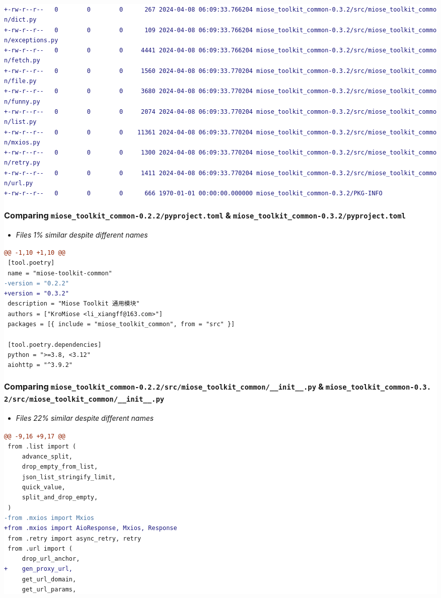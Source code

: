 ```diff
+-rw-r--r--   0        0        0      267 2024-04-08 06:09:33.766204 miose_toolkit_common-0.3.2/src/miose_toolkit_common/dict.py
+-rw-r--r--   0        0        0      109 2024-04-08 06:09:33.766204 miose_toolkit_common-0.3.2/src/miose_toolkit_common/exceptions.py
+-rw-r--r--   0        0        0     4441 2024-04-08 06:09:33.766204 miose_toolkit_common-0.3.2/src/miose_toolkit_common/fetch.py
+-rw-r--r--   0        0        0     1560 2024-04-08 06:09:33.770204 miose_toolkit_common-0.3.2/src/miose_toolkit_common/file.py
+-rw-r--r--   0        0        0     3680 2024-04-08 06:09:33.770204 miose_toolkit_common-0.3.2/src/miose_toolkit_common/funny.py
+-rw-r--r--   0        0        0     2074 2024-04-08 06:09:33.770204 miose_toolkit_common-0.3.2/src/miose_toolkit_common/list.py
+-rw-r--r--   0        0        0    11361 2024-04-08 06:09:33.770204 miose_toolkit_common-0.3.2/src/miose_toolkit_common/mxios.py
+-rw-r--r--   0        0        0     1300 2024-04-08 06:09:33.770204 miose_toolkit_common-0.3.2/src/miose_toolkit_common/retry.py
+-rw-r--r--   0        0        0     1411 2024-04-08 06:09:33.770204 miose_toolkit_common-0.3.2/src/miose_toolkit_common/url.py
+-rw-r--r--   0        0        0      666 1970-01-01 00:00:00.000000 miose_toolkit_common-0.3.2/PKG-INFO
```

### Comparing `miose_toolkit_common-0.2.2/pyproject.toml` & `miose_toolkit_common-0.3.2/pyproject.toml`

 * *Files 1% similar despite different names*

```diff
@@ -1,10 +1,10 @@
 [tool.poetry]
 name = "miose-toolkit-common"
-version = "0.2.2"
+version = "0.3.2"
 description = "Miose Toolkit 通用模块"
 authors = ["KroMiose <li_xiangff@163.com>"]
 packages = [{ include = "miose_toolkit_common", from = "src" }]
 
 [tool.poetry.dependencies]
 python = ">=3.8, <3.12"
 aiohttp = "^3.9.2"
```

### Comparing `miose_toolkit_common-0.2.2/src/miose_toolkit_common/__init__.py` & `miose_toolkit_common-0.3.2/src/miose_toolkit_common/__init__.py`

 * *Files 22% similar despite different names*

```diff
@@ -9,16 +9,17 @@
 from .list import (
     advance_split,
     drop_empty_from_list,
     json_list_stringify_limit,
     quick_value,
     split_and_drop_empty,
 )
-from .mxios import Mxios
+from .mxios import AioResponse, Mxios, Response
 from .retry import async_retry, retry
 from .url import (
     drop_url_anchor,
+    gen_proxy_url,
     get_url_domain,
     get_url_params,
```